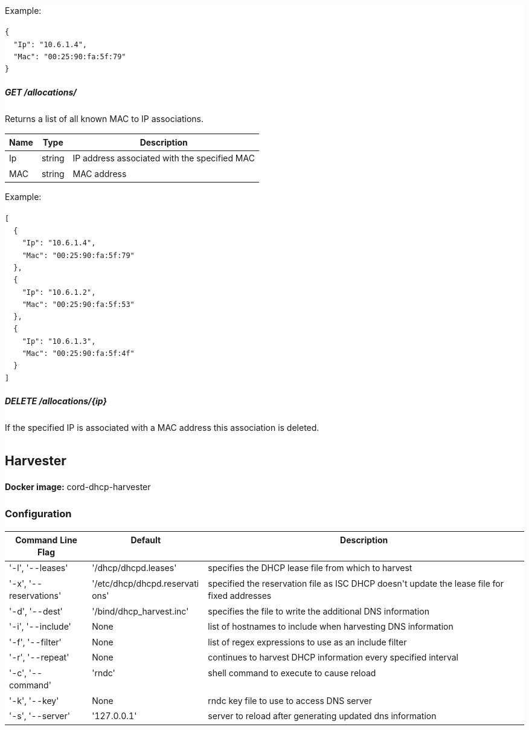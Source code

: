 Example:
```
{
  "Ip": "10.6.1.4",
  "Mac": "00:25:90:fa:5f:79"
}
```

##### GET /allocations/
Returns a list of all known MAC to IP associations.

|Name|Type|Description|
|-|-|-|
|Ip|string|IP address associated with the specified MAC|
|MAC|string|MAC address|

Example:
```
[
  {
    "Ip": "10.6.1.4",
    "Mac": "00:25:90:fa:5f:79"
  },
  {
    "Ip": "10.6.1.2",
    "Mac": "00:25:90:fa:5f:53"
  },
  {
    "Ip": "10.6.1.3",
    "Mac": "00:25:90:fa:5f:4f"
  }
]
```

##### DELETE /allocations/{ip}
If the specified IP is associated with a MAC address this association is
deleted.

## Harvester
**Docker image:** cord-dhcp-harvester

### Configuration
|Command Line Flag|Default|Description|
|-|-|-|
|'-l', '--leases'|'/dhcp/dhcpd.leases'|specifies the DHCP lease file from which to harvest|
|'-x', '--reservations'|'/etc/dhcp/dhcpd.reservations'|specified the reservation file as ISC DHCP doesn't update the lease file for fixed addresses|
|'-d', '--dest'|'/bind/dhcp_harvest.inc'|specifies the file to write the additional DNS information|
|'-i', '--include'|None|list of hostnames to include when harvesting DNS information|
|'-f', '--filter'|None|list of regex expressions to use as an include filter|
|'-r', '--repeat'|None|continues to harvest DHCP information every specified interval|
|'-c', '--command'|'rndc'|shell command to execute to cause reload|
|'-k', '--key'|None|rndc key file to use to access DNS server|
|'-s', '--server'|'127.0.0.1'|server to reload after generating updated dns information|